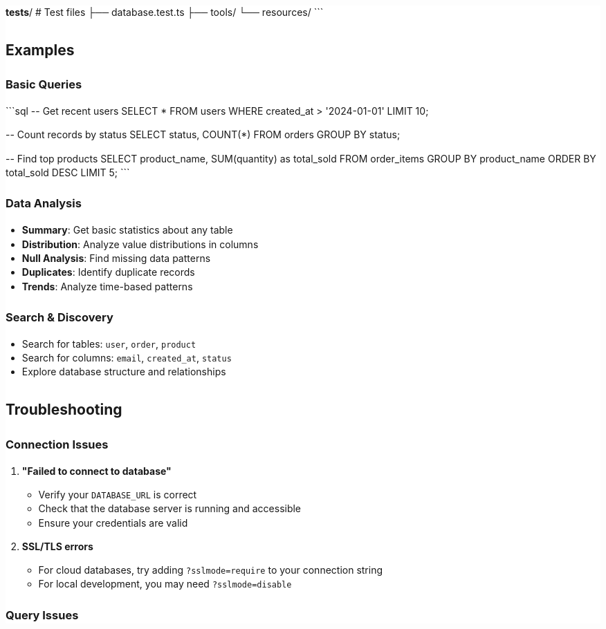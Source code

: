 __tests__/                # Test files
├── database.test.ts
├── tools/
└── resources/
\`\`\`

## Examples

### Basic Queries
\`\`\`sql
-- Get recent users
SELECT * FROM users WHERE created_at > '2024-01-01' LIMIT 10;

-- Count records by status
SELECT status, COUNT(*) FROM orders GROUP BY status;

-- Find top products
SELECT product_name, SUM(quantity) as total_sold 
FROM order_items 
GROUP BY product_name 
ORDER BY total_sold DESC 
LIMIT 5;
\`\`\`

### Data Analysis
- **Summary**: Get basic statistics about any table
- **Distribution**: Analyze value distributions in columns
- **Null Analysis**: Find missing data patterns
- **Duplicates**: Identify duplicate records
- **Trends**: Analyze time-based patterns

### Search & Discovery
- Search for tables: `user`, `order`, `product`
- Search for columns: `email`, `created_at`, `status`
- Explore database structure and relationships

## Troubleshooting

### Connection Issues

1. **"Failed to connect to database"**
   - Verify your `DATABASE_URL` is correct
   - Check that the database server is running and accessible
   - Ensure your credentials are valid

2. **SSL/TLS errors**
   - For cloud databases, try adding `?sslmode=require` to your connection string
   - For local development, you may need `?sslmode=disable`

### Query Issues
